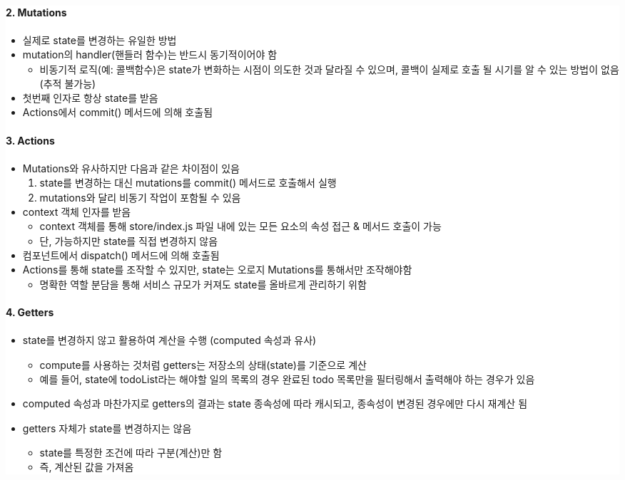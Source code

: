 

#### 2. Mutations

- 실제로 state를 변경하는 유일한 방법
- mutation의 handler(핸들러 함수)는 반드시 동기적이어야 함
  - 비동기적 로직(예: 콜백함수)은 state가 변화하는 시점이 의도한 것과 달라질 수 있으며, 콜백이 실제로 호출 될 시기를 알 수 있는 방법이 없음(추적 불가능)
- 첫번째 인자로 항상 state를 받음
- Actions에서 commit() 메서드에 의해 호출됨



#### 3. Actions

- Mutations와 유사하지만 다음과 같은 차이점이 있음
  1. state를 변경하는 대신 mutations를 commit() 메서드로 호출해서 실행
  2. mutations와 달리 비동기 작업이 포함될 수 있음
- context 객체 인자를 받음
  - context 객체를 통해 store/index.js 파일 내에 있는 모든 요소의 속성 접근 & 메서드 호출이 가능
  - 단, 가능하지만 state를 직접 변경하지 않음
- 컴포넌트에서 dispatch() 메서드에 의해 호출됨
- Actions를 통해 state를 조작할 수 있지만, state는 오로지 Mutations를 통해서만 조작해야함
  - 명확한 역할 분담을 통해 서비스 규모가 커져도 state를 올바르게 관리하기 위함



#### 4. Getters

- state를 변경하지 않고 활용하여 계산을 수행 (computed 속성과 유사)

  - compute를 사용하는 것처럼 getters는 저장소의 상태(state)를 기준으로 계산
  - 예를 들어, state에 todoList라는 해야할 일의 목록의 경우 완료된 todo 목록만을 필터링해서 출력해야 하는 경우가 있음

- computed 속성과 마찬가지로 getters의 결과는 state 종속성에 따라 캐시되고, 종속성이 변경된 경우에만 다시 재계산 됨

- getters 자체가 state를 변경하지는 않음

  - state를 특정한 조건에 따라 구분(계산)만 함
  - 즉, 계산된 값을 가져옴
